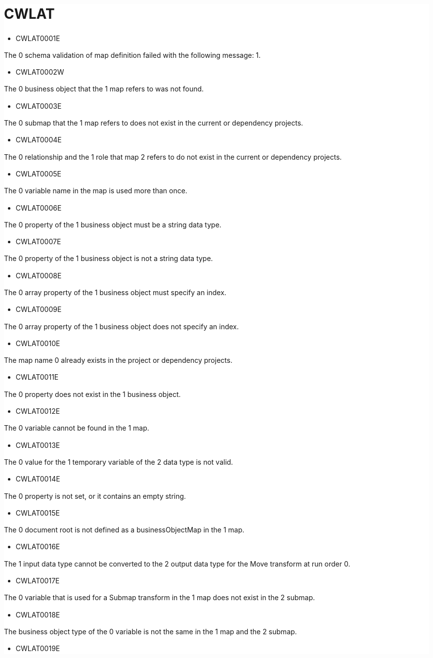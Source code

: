 # CWLAT

- CWLAT0001E

The 0 schema validation of map definition failed with the following message: 1.
- CWLAT0002W

The 0 business object that the 1 map refers to was not found.
- CWLAT0003E

The 0 submap that the 1 map refers to does not exist in the current or dependency projects.
- CWLAT0004E

The 0 relationship and the 1 role that map 2 refers to do not exist in the current or dependency projects.
- CWLAT0005E

The 0 variable name in the map is used more than once.
- CWLAT0006E

The 0 property of the 1 business object must be a string data type.
- CWLAT0007E

The 0 property of the 1 business object is not a string data type.
- CWLAT0008E

The 0 array property of the 1 business object must specify an index.
- CWLAT0009E

The 0 array property of the 1 business object does not specify an index.
- CWLAT0010E

The map name 0 already exists in the project or dependency projects.
- CWLAT0011E

The 0 property does not exist in the 1 business object.
- CWLAT0012E

The 0 variable cannot be found in the 1 map.
- CWLAT0013E

The 0 value for the 1 temporary variable of the 2 data type is not valid.
- CWLAT0014E

The 0 property is not set, or it contains an empty string.
- CWLAT0015E

The 0 document root is not defined as a businessObjectMap in the 1 map.
- CWLAT0016E

The 1 input data type cannot be converted to the 2 output data type for the Move transform at run order 0.
- CWLAT0017E

The 0 variable that is used for a Submap transform in the 1 map does not exist in the 2 submap.
- CWLAT0018E

The business object type of the 0 variable is not the same in the 1 map and the 2 submap.
- CWLAT0019E
